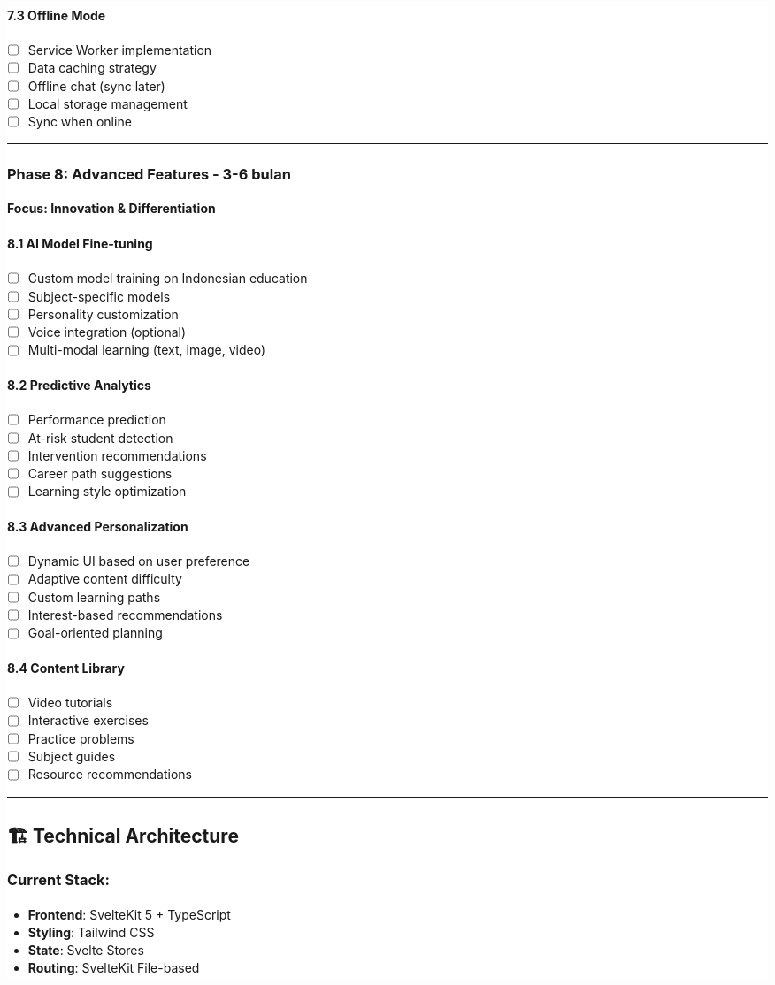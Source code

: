 #### 7.3 Offline Mode

- [ ] Service Worker implementation
- [ ] Data caching strategy
- [ ] Offline chat (sync later)
- [ ] Local storage management
- [ ] Sync when online

---

### **Phase 8: Advanced Features - 3-6 bulan**

**Focus: Innovation & Differentiation**

#### 8.1 AI Model Fine-tuning

- [ ] Custom model training on Indonesian education
- [ ] Subject-specific models
- [ ] Personality customization
- [ ] Voice integration (optional)
- [ ] Multi-modal learning (text, image, video)

#### 8.2 Predictive Analytics

- [ ] Performance prediction
- [ ] At-risk student detection
- [ ] Intervention recommendations
- [ ] Career path suggestions
- [ ] Learning style optimization

#### 8.3 Advanced Personalization

- [ ] Dynamic UI based on user preference
- [ ] Adaptive content difficulty
- [ ] Custom learning paths
- [ ] Interest-based recommendations
- [ ] Goal-oriented planning

#### 8.4 Content Library

- [ ] Video tutorials
- [ ] Interactive exercises
- [ ] Practice problems
- [ ] Subject guides
- [ ] Resource recommendations

---

## 🏗️ Technical Architecture

### Current Stack:

- **Frontend**: SvelteKit 5 + TypeScript
- **Styling**: Tailwind CSS
- **State**: Svelte Stores
- **Routing**: SvelteKit File-based
